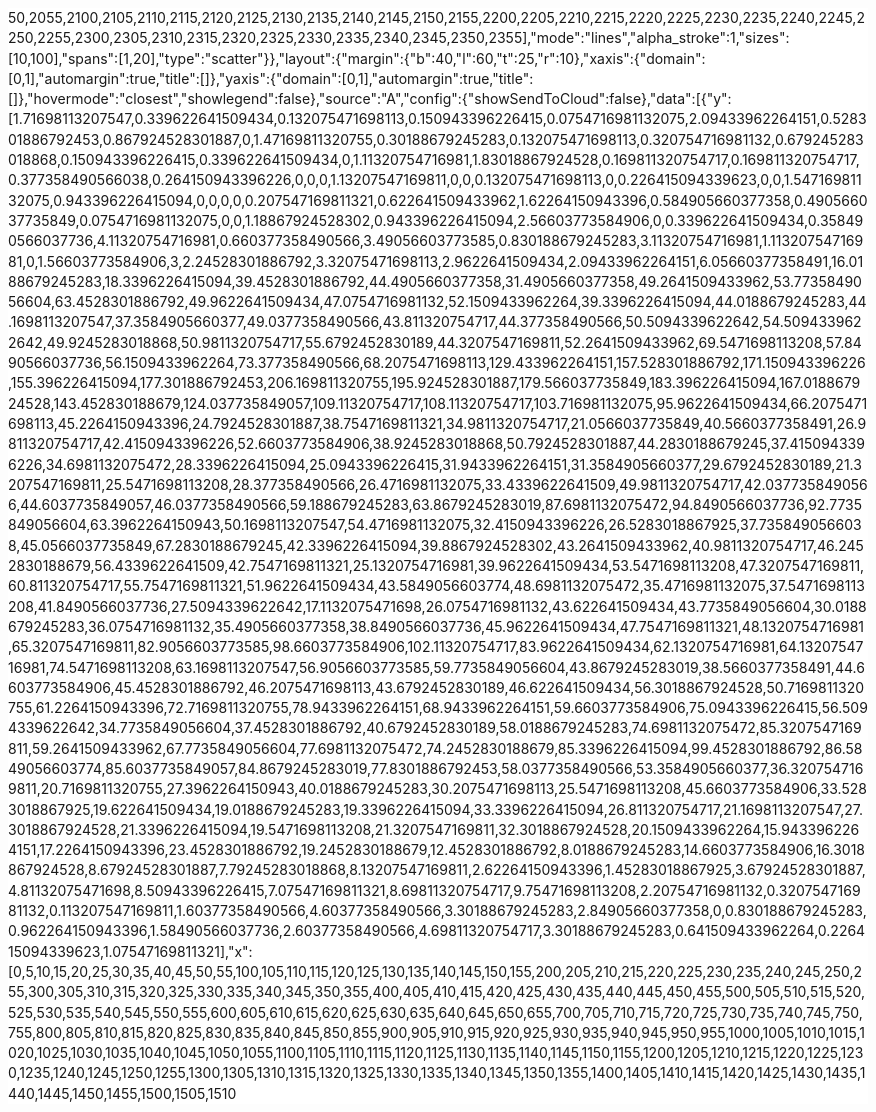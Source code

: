 50,2055,2100,2105,2110,2115,2120,2125,2130,2135,2140,2145,2150,2155,2200,2205,2210,2215,2220,2225,2230,2235,2240,2245,2250,2255,2300,2305,2310,2315,2320,2325,2330,2335,2340,2345,2350,2355],"mode":"lines","alpha_stroke":1,"sizes":[10,100],"spans":[1,20],"type":"scatter"}},"layout":{"margin":{"b":40,"l":60,"t":25,"r":10},"xaxis":{"domain":[0,1],"automargin":true,"title":[]},"yaxis":{"domain":[0,1],"automargin":true,"title":[]},"hovermode":"closest","showlegend":false},"source":"A","config":{"showSendToCloud":false},"data":[{"y":[1.71698113207547,0.339622641509434,0.132075471698113,0.150943396226415,0.0754716981132075,2.09433962264151,0.528301886792453,0.867924528301887,0,1.47169811320755,0.30188679245283,0.132075471698113,0.320754716981132,0.679245283018868,0.150943396226415,0.339622641509434,0,1.11320754716981,1.83018867924528,0.169811320754717,0.169811320754717,0.377358490566038,0.264150943396226,0,0,0,1.13207547169811,0,0,0.132075471698113,0,0.226415094339623,0,0,1.54716981132075,0.943396226415094,0,0,0,0,0.207547169811321,0.622641509433962,1.62264150943396,0.584905660377358,0.490566037735849,0.0754716981132075,0,0,1.18867924528302,0.943396226415094,2.56603773584906,0,0.339622641509434,0.358490566037736,4.11320754716981,0.660377358490566,3.49056603773585,0.830188679245283,3.11320754716981,1.11320754716981,0,1.56603773584906,3,2.24528301886792,3.32075471698113,2.9622641509434,2.09433962264151,6.05660377358491,16.0188679245283,18.3396226415094,39.4528301886792,44.4905660377358,31.4905660377358,49.2641509433962,53.7735849056604,63.4528301886792,49.9622641509434,47.0754716981132,52.1509433962264,39.3396226415094,44.0188679245283,44.1698113207547,37.3584905660377,49.0377358490566,43.811320754717,44.377358490566,50.5094339622642,54.5094339622642,49.9245283018868,50.9811320754717,55.6792452830189,44.3207547169811,52.2641509433962,69.5471698113208,57.8490566037736,56.1509433962264,73.377358490566,68.2075471698113,129.433962264151,157.528301886792,171.150943396226,155.396226415094,177.301886792453,206.169811320755,195.924528301887,179.566037735849,183.396226415094,167.018867924528,143.452830188679,124.037735849057,109.11320754717,108.11320754717,103.716981132075,95.9622641509434,66.2075471698113,45.2264150943396,24.7924528301887,38.7547169811321,34.9811320754717,21.0566037735849,40.5660377358491,26.9811320754717,42.4150943396226,52.6603773584906,38.9245283018868,50.7924528301887,44.2830188679245,37.4150943396226,34.6981132075472,28.3396226415094,25.0943396226415,31.9433962264151,31.3584905660377,29.6792452830189,21.3207547169811,25.5471698113208,28.377358490566,26.4716981132075,33.4339622641509,49.9811320754717,42.0377358490566,44.6037735849057,46.0377358490566,59.188679245283,63.8679245283019,87.6981132075472,94.8490566037736,92.7735849056604,63.3962264150943,50.1698113207547,54.4716981132075,32.4150943396226,26.5283018867925,37.7358490566038,45.0566037735849,67.2830188679245,42.3396226415094,39.8867924528302,43.2641509433962,40.9811320754717,46.2452830188679,56.4339622641509,42.7547169811321,25.1320754716981,39.9622641509434,53.5471698113208,47.3207547169811,60.811320754717,55.7547169811321,51.9622641509434,43.5849056603774,48.6981132075472,35.4716981132075,37.5471698113208,41.8490566037736,27.5094339622642,17.1132075471698,26.0754716981132,43.622641509434,43.7735849056604,30.0188679245283,36.0754716981132,35.4905660377358,38.8490566037736,45.9622641509434,47.7547169811321,48.1320754716981,65.3207547169811,82.9056603773585,98.6603773584906,102.11320754717,83.9622641509434,62.1320754716981,64.1320754716981,74.5471698113208,63.1698113207547,56.9056603773585,59.7735849056604,43.8679245283019,38.5660377358491,44.6603773584906,45.4528301886792,46.2075471698113,43.6792452830189,46.622641509434,56.3018867924528,50.7169811320755,61.2264150943396,72.7169811320755,78.9433962264151,68.9433962264151,59.6603773584906,75.0943396226415,56.5094339622642,34.7735849056604,37.4528301886792,40.6792452830189,58.0188679245283,74.6981132075472,85.3207547169811,59.2641509433962,67.7735849056604,77.6981132075472,74.2452830188679,85.3396226415094,99.4528301886792,86.5849056603774,85.6037735849057,84.8679245283019,77.8301886792453,58.0377358490566,53.3584905660377,36.3207547169811,20.7169811320755,27.3962264150943,40.0188679245283,30.2075471698113,25.5471698113208,45.6603773584906,33.5283018867925,19.622641509434,19.0188679245283,19.3396226415094,33.3396226415094,26.811320754717,21.1698113207547,27.3018867924528,21.3396226415094,19.5471698113208,21.3207547169811,32.3018867924528,20.1509433962264,15.9433962264151,17.2264150943396,23.4528301886792,19.2452830188679,12.4528301886792,8.0188679245283,14.6603773584906,16.3018867924528,8.67924528301887,7.79245283018868,8.13207547169811,2.62264150943396,1.45283018867925,3.67924528301887,4.81132075471698,8.50943396226415,7.07547169811321,8.69811320754717,9.75471698113208,2.20754716981132,0.320754716981132,0.113207547169811,1.60377358490566,4.60377358490566,3.30188679245283,2.84905660377358,0,0.830188679245283,0.962264150943396,1.58490566037736,2.60377358490566,4.69811320754717,3.30188679245283,0.641509433962264,0.226415094339623,1.07547169811321],"x":[0,5,10,15,20,25,30,35,40,45,50,55,100,105,110,115,120,125,130,135,140,145,150,155,200,205,210,215,220,225,230,235,240,245,250,255,300,305,310,315,320,325,330,335,340,345,350,355,400,405,410,415,420,425,430,435,440,445,450,455,500,505,510,515,520,525,530,535,540,545,550,555,600,605,610,615,620,625,630,635,640,645,650,655,700,705,710,715,720,725,730,735,740,745,750,755,800,805,810,815,820,825,830,835,840,845,850,855,900,905,910,915,920,925,930,935,940,945,950,955,1000,1005,1010,1015,1020,1025,1030,1035,1040,1045,1050,1055,1100,1105,1110,1115,1120,1125,1130,1135,1140,1145,1150,1155,1200,1205,1210,1215,1220,1225,1230,1235,1240,1245,1250,1255,1300,1305,1310,1315,1320,1325,1330,1335,1340,1345,1350,1355,1400,1405,1410,1415,1420,1425,1430,1435,1440,1445,1450,1455,1500,1505,1510